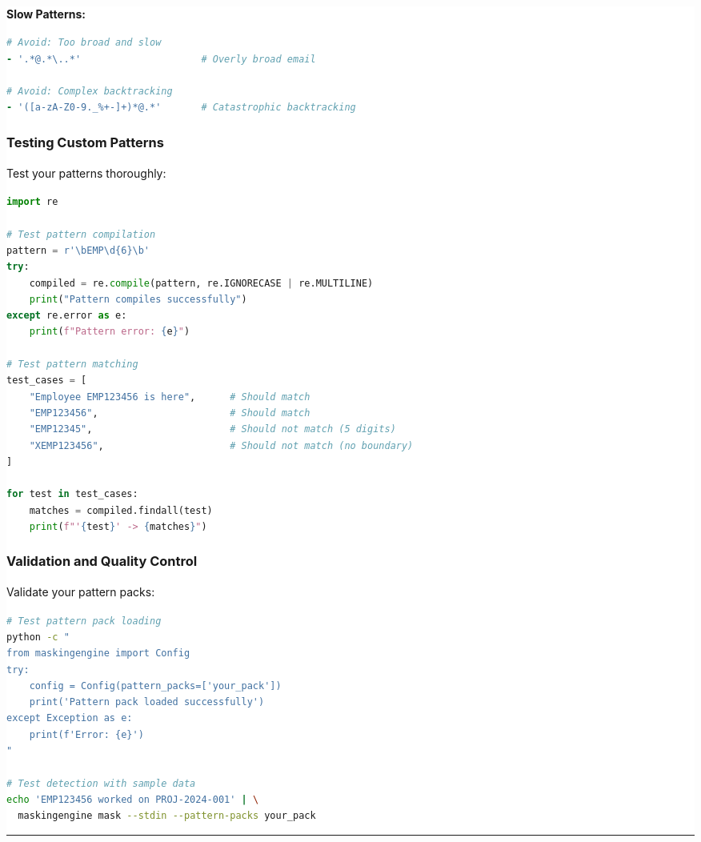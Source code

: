**Slow Patterns:**
```yaml
# Avoid: Too broad and slow
- '.*@.*\..*'                     # Overly broad email

# Avoid: Complex backtracking
- '([a-zA-Z0-9._%+-]+)*@.*'       # Catastrophic backtracking
```

### Testing Custom Patterns

Test your patterns thoroughly:

```python
import re

# Test pattern compilation
pattern = r'\bEMP\d{6}\b'
try:
    compiled = re.compile(pattern, re.IGNORECASE | re.MULTILINE)
    print("Pattern compiles successfully")
except re.error as e:
    print(f"Pattern error: {e}")

# Test pattern matching
test_cases = [
    "Employee EMP123456 is here",      # Should match
    "EMP123456",                       # Should match  
    "EMP12345",                        # Should not match (5 digits)
    "XEMP123456",                      # Should not match (no boundary)
]

for test in test_cases:
    matches = compiled.findall(test)
    print(f"'{test}' -> {matches}")
```

### Validation and Quality Control

Validate your pattern packs:

```bash
# Test pattern pack loading
python -c "
from maskingengine import Config
try:
    config = Config(pattern_packs=['your_pack'])
    print('Pattern pack loaded successfully')
except Exception as e:
    print(f'Error: {e}')
"

# Test detection with sample data
echo 'EMP123456 worked on PROJ-2024-001' | \
  maskingengine mask --stdin --pattern-packs your_pack
```

---
